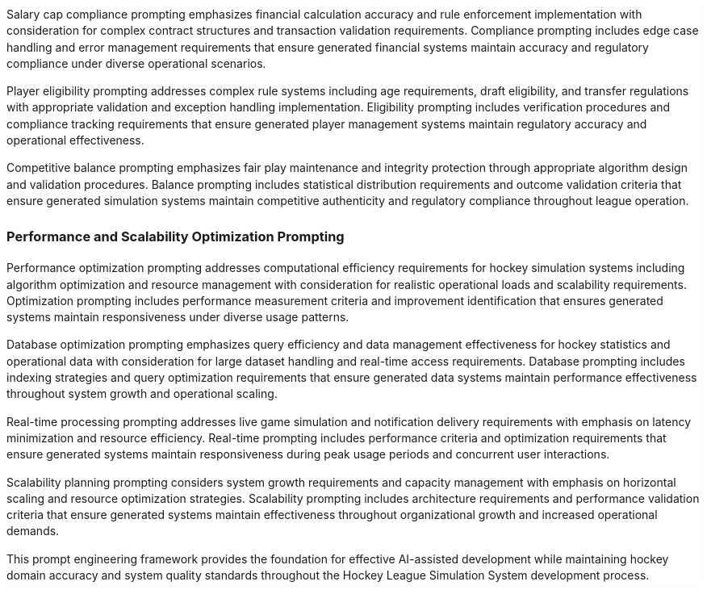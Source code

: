 Salary cap compliance prompting emphasizes financial calculation accuracy and rule enforcement implementation with consideration for complex contract structures and transaction validation requirements. Compliance prompting includes edge case handling and error management requirements that ensure generated financial systems maintain accuracy and regulatory compliance under diverse operational scenarios.

Player eligibility prompting addresses complex rule systems including age requirements, draft eligibility, and transfer regulations with appropriate validation and exception handling implementation. Eligibility prompting includes verification procedures and compliance tracking requirements that ensure generated player management systems maintain regulatory accuracy and operational effectiveness.

Competitive balance prompting emphasizes fair play maintenance and integrity protection through appropriate algorithm design and validation procedures. Balance prompting includes statistical distribution requirements and outcome validation criteria that ensure generated simulation systems maintain competitive authenticity and regulatory compliance throughout league operation.

### Performance and Scalability Optimization Prompting

Performance optimization prompting addresses computational efficiency requirements for hockey simulation systems including algorithm optimization and resource management with consideration for realistic operational loads and scalability requirements. Optimization prompting includes performance measurement criteria and improvement identification that ensures generated systems maintain responsiveness under diverse usage patterns.

Database optimization prompting emphasizes query efficiency and data management effectiveness for hockey statistics and operational data with consideration for large dataset handling and real-time access requirements. Database prompting includes indexing strategies and query optimization requirements that ensure generated data systems maintain performance effectiveness throughout system growth and operational scaling.

Real-time processing prompting addresses live game simulation and notification delivery requirements with emphasis on latency minimization and resource efficiency. Real-time prompting includes performance criteria and optimization requirements that ensure generated systems maintain responsiveness during peak usage periods and concurrent user interactions.

Scalability planning prompting considers system growth requirements and capacity management with emphasis on horizontal scaling and resource optimization strategies. Scalability prompting includes architecture requirements and performance validation criteria that ensure generated systems maintain effectiveness throughout organizational growth and increased operational demands.

This prompt engineering framework provides the foundation for effective AI-assisted development while maintaining hockey domain accuracy and system quality standards throughout the Hockey League Simulation System development process.